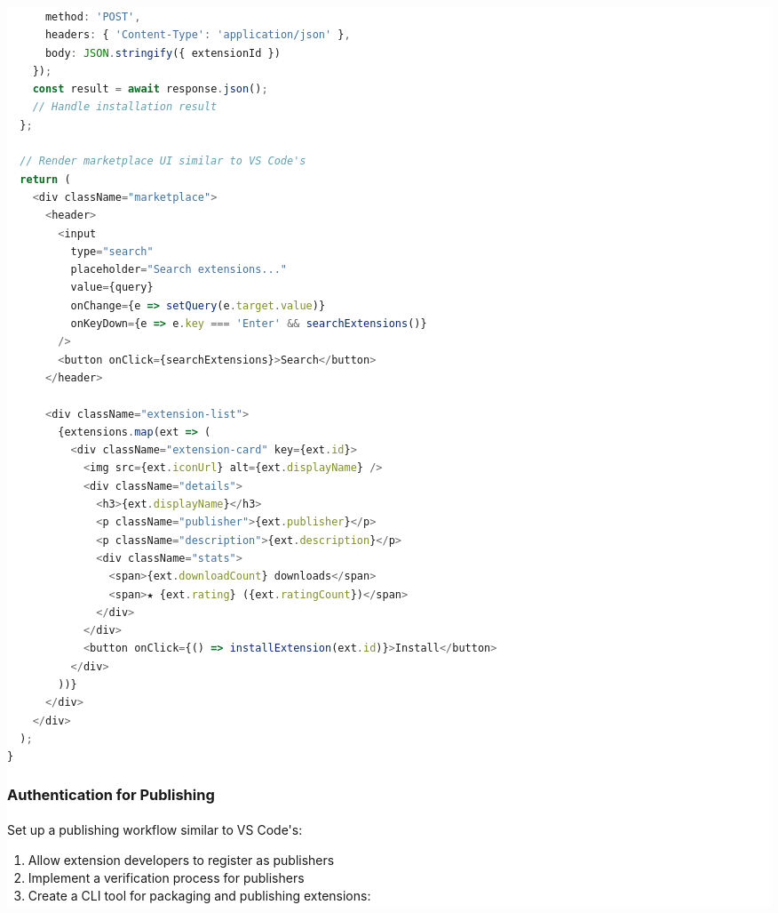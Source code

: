 ```javascript
      method: 'POST',
      headers: { 'Content-Type': 'application/json' },
      body: JSON.stringify({ extensionId })
    });
    const result = await response.json();
    // Handle installation result
  };
  
  // Render marketplace UI similar to VS Code's
  return (
    <div className="marketplace">
      <header>
        <input 
          type="search" 
          placeholder="Search extensions..." 
          value={query}
          onChange={e => setQuery(e.target.value)}
          onKeyDown={e => e.key === 'Enter' && searchExtensions()}
        />
        <button onClick={searchExtensions}>Search</button>
      </header>
      
      <div className="extension-list">
        {extensions.map(ext => (
          <div className="extension-card" key={ext.id}>
            <img src={ext.iconUrl} alt={ext.displayName} />
            <div className="details">
              <h3>{ext.displayName}</h3>
              <p className="publisher">{ext.publisher}</p>
              <p className="description">{ext.description}</p>
              <div className="stats">
                <span>{ext.downloadCount} downloads</span>
                <span>★ {ext.rating} ({ext.ratingCount})</span>
              </div>
            </div>
            <button onClick={() => installExtension(ext.id)}>Install</button>
          </div>
        ))}
      </div>
    </div>
  );
}
```

### Authentication for Publishing

Set up a publishing workflow similar to VS Code's:

1. Allow extension developers to register as publishers
2. Implement a verification process for publishers
3. Create a CLI tool for packaging and publishing extensions:

